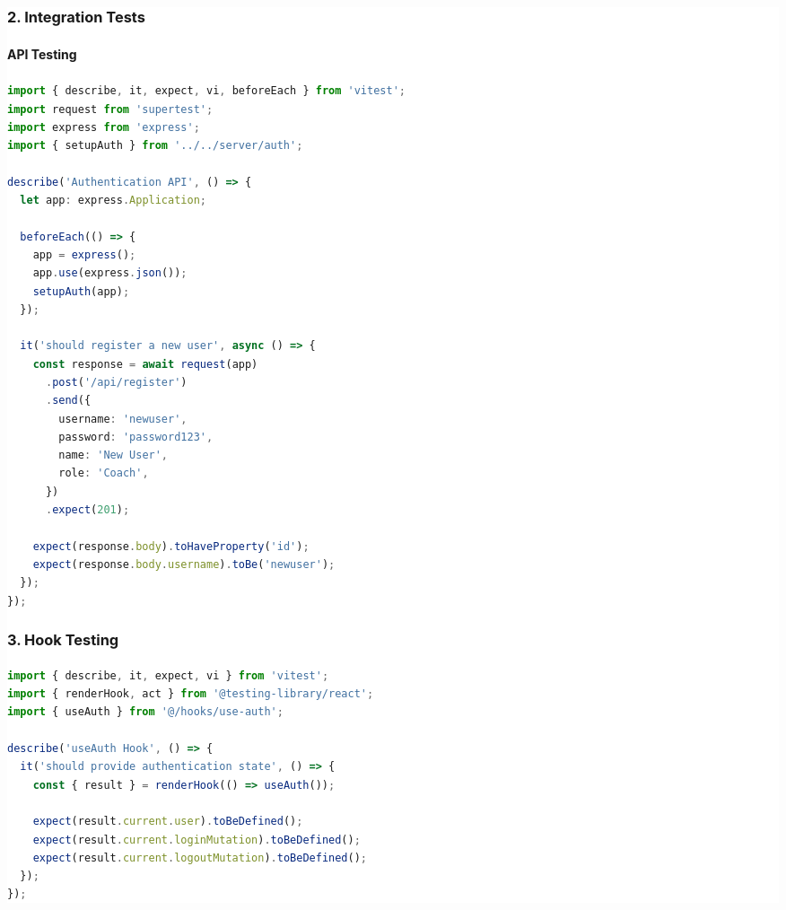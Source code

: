 
### 2. Integration Tests

#### API Testing
```typescript
import { describe, it, expect, vi, beforeEach } from 'vitest';
import request from 'supertest';
import express from 'express';
import { setupAuth } from '../../server/auth';

describe('Authentication API', () => {
  let app: express.Application;

  beforeEach(() => {
    app = express();
    app.use(express.json());
    setupAuth(app);
  });

  it('should register a new user', async () => {
    const response = await request(app)
      .post('/api/register')
      .send({
        username: 'newuser',
        password: 'password123',
        name: 'New User',
        role: 'Coach',
      })
      .expect(201);

    expect(response.body).toHaveProperty('id');
    expect(response.body.username).toBe('newuser');
  });
});
```

### 3. Hook Testing
```typescript
import { describe, it, expect, vi } from 'vitest';
import { renderHook, act } from '@testing-library/react';
import { useAuth } from '@/hooks/use-auth';

describe('useAuth Hook', () => {
  it('should provide authentication state', () => {
    const { result } = renderHook(() => useAuth());
    
    expect(result.current.user).toBeDefined();
    expect(result.current.loginMutation).toBeDefined();
    expect(result.current.logoutMutation).toBeDefined();
  });
});
```
